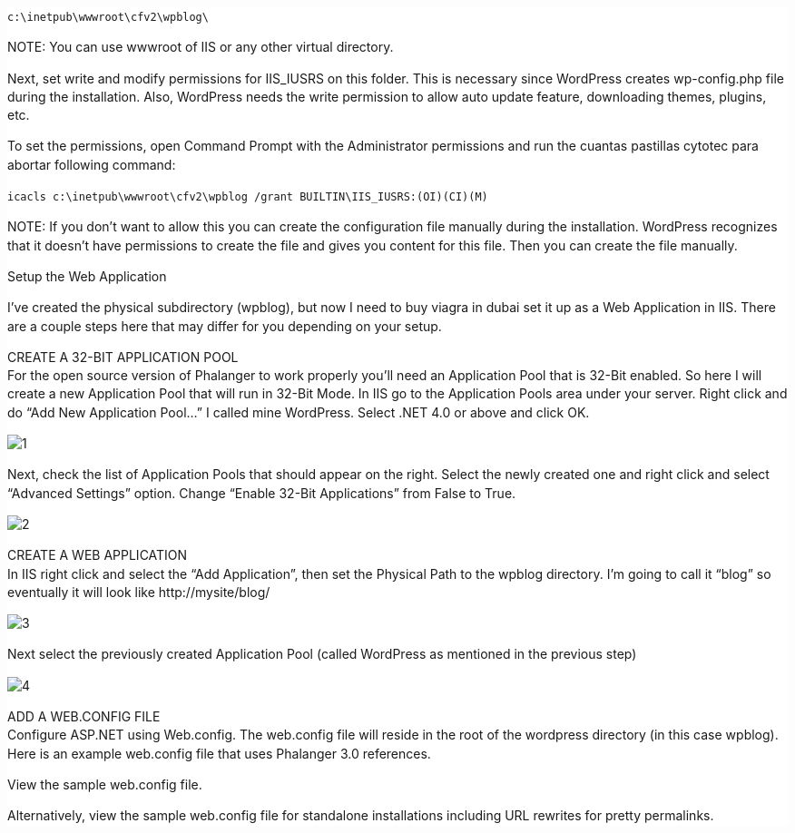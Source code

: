 `c:\inetpub\wwwroot\cfv2\wpblog\`  

NOTE: You can use wwwroot of IIS or any other virtual directory.

Next, set write and modify permissions for IIS_IUSRS on this folder. This is necessary since WordPress creates wp-config.php file during the installation. Also, WordPress needs the write permission to allow auto update feature, downloading themes, plugins, etc.

To set the permissions, open Command Prompt with the Administrator permissions and run the cuantas pastillas cytotec para abortar following command:

`icacls c:\inetpub\wwwroot\cfv2\wpblog /grant BUILTIN\IIS_IUSRS:(OI)(CI)(M)`

NOTE: If you don’t want to allow this you can create the configuration file manually during the installation. WordPress recognizes that it doesn’t have permissions to create the file and gives you content for this file. Then you can create the file manually.

Setup the Web Application

I’ve created the physical subdirectory (wpblog), but now I need to buy viagra in dubai set it up as a Web Application in IIS. There are a couple steps here that may differ for you depending on your setup.

CREATE A 32-BIT APPLICATION POOL  
For the open source version of Phalanger to work properly you’ll need an Application Pool that is 32-Bit enabled. So here I will create a new Application Pool that will run in 32-Bit Mode. In IIS go to the Application Pools area under your server. Right click and do “Add New Application Pool…” I called mine WordPress. Select .NET 4.0 or above and click OK.

![1](https://github.com/bfistein/Phalanger/blob/master/docs/blog/clip_image002.jpg)

Next, check the list of Application Pools that should appear on the right. Select the newly created one and right click and select “Advanced Settings” option. Change “Enable 32-Bit Applications” from False to True.

![2](https://github.com/bfistein/Phalanger/blob/master/docs/blog/clip_image004_thumb.jpg)

CREATE A WEB APPLICATION  
In IIS right click and select the “Add Application”, then set the Physical Path to the wpblog directory. I’m going to call it “blog” so eventually it will look like http://mysite/blog/

![3](https://github.com/bfistein/Phalanger/blob/master/docs/blog/clip_image006_thumb.gif)

Next select the previously created Application Pool (called WordPress as mentioned in the previous step)

![4](https://github.com/bfistein/Phalanger/blob/master/docs/blog/clip_image008_thumb.gif)

ADD A WEB.CONFIG FILE  
Configure ASP.NET using Web.config. The web.config file will reside in the root of the wordpress directory (in this case wpblog). Here is an example web.config file that uses Phalanger 3.0 references.

View the sample web.config file.

Alternatively, view the sample web.config file for standalone installations including URL rewrites for pretty permalinks.
